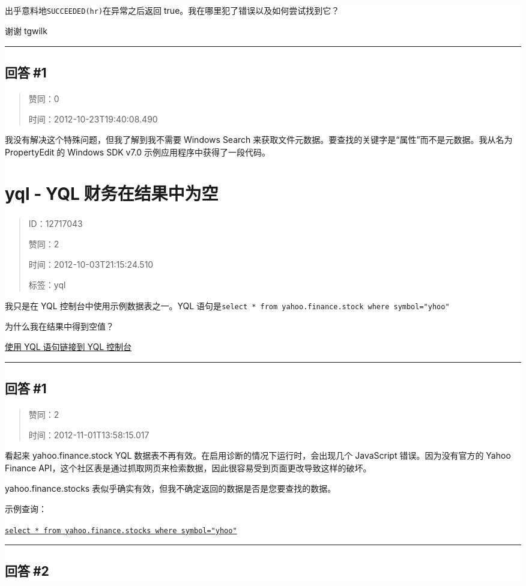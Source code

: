 出乎意料地`SUCCEEDED(hr)`在异常之后返回 true。我在哪里犯了错误以及如何尝试找到它？

谢谢 tgwilk

* * *

## 回答 #1

> 赞同：0
> 
> 时间：2012-10-23T19:40:08.490

我没有解决这个特殊问题，但我了解到我不需要 Windows Search 来获取文件元数据。要查找的关键字是“属性”而不是元数据。我从名为 PropertyEdit 的 Windows SDK v7.0 示例应用程序中获得了一段代码。

# yql - YQL 财务在结果中为空

> ID：12717043
> 
> 赞同：2
> 
> 时间：2012-10-03T21:15:24.510
> 
> 标签：yql

我只是在 YQL 控制台中使用示例数据表之一。YQL 语句是`select * from yahoo.finance.stock where symbol="yhoo"`

为什么我在结果中得到空值？

[使用 YQL 语句链接到 YQL 控制台](http://developer.yahoo.com/yql/console/?q=select%20%2a%20from%20yahoo.finance.stock%20where%20symbol=%22yhoo%22&env=store://datatables.org/alltableswithkeys#h=select%20%2a%20from%20yahoo.finance.stock%20where%20symbol=%22yhoo%22)

* * *

## 回答 #1

> 赞同：2
> 
> 时间：2012-11-01T13:58:15.017

看起来 yahoo.finance.stock YQL 数据表不再有效。在启用诊断的情况下运行时，会出现几个 JavaScript 错误。因为没有官方的 Yahoo Finance API，这个社区表是通过抓取网页来检索数据，因此很容易受到页面更改导致这样的破坏。

yahoo.finance.stocks 表似乎确实有效，但我不确定返回的数据是否是您要查找的数据。

示例查询：

[`select * from yahoo.finance.stocks where symbol="yhoo"`](http://developer.yahoo.com/yql/console/?q=select%20%2a%20from%20yahoo.finance.stocks%20where%20symbol%3D%22yhoo%22&env=store%3A%2F%2Fdatatables.org%2Falltableswithkeys)

* * *

## 回答 #2
